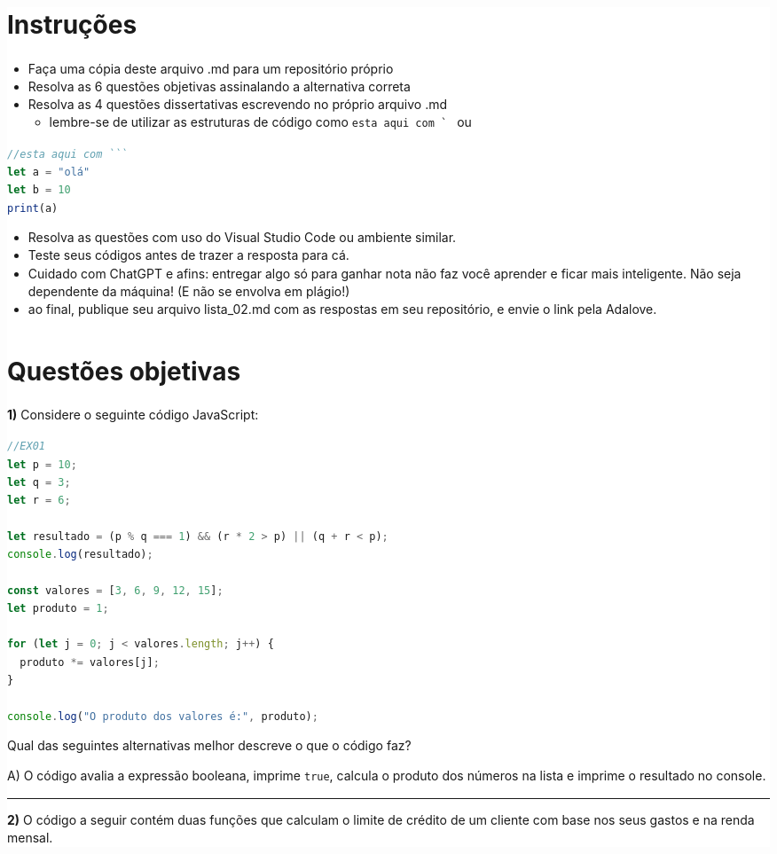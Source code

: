 # Instruções

- Faça uma cópia deste arquivo .md para um repositório próprio
- Resolva as 6 questões objetivas assinalando a alternativa correta
- Resolva as 4 questões dissertativas escrevendo no próprio arquivo .md
  - lembre-se de utilizar as estruturas de código como ``esta aqui com ` `` ou
```javascript
//esta aqui com ```
let a = "olá"
let b = 10
print(a)
```
- Resolva as questões com uso do Visual Studio Code ou ambiente similar.
- Teste seus códigos antes de trazer a resposta para cá.
- Cuidado com ChatGPT e afins: entregar algo só para ganhar nota não faz você aprender e ficar mais inteligente. Não seja dependente da máquina! (E não se envolva em plágio!)
- ao final, publique seu arquivo lista_02.md com as respostas em seu repositório, e envie o link pela Adalove. 

# Questões objetivas

**1)** Considere o seguinte código JavaScript:

```javascript
//EX01
let p = 10;
let q = 3;
let r = 6;

let resultado = (p % q === 1) && (r * 2 > p) || (q + r < p);
console.log(resultado);

const valores = [3, 6, 9, 12, 15];
let produto = 1;

for (let j = 0; j < valores.length; j++) {
  produto *= valores[j];
}

console.log("O produto dos valores é:", produto);


```
Qual das seguintes alternativas melhor descreve o que o código faz?

A) O código avalia a expressão booleana, imprime `true`, calcula o produto dos números na lista e imprime o resultado no console.

______

**2)** O código a seguir contém duas funções que calculam o limite de crédito de um cliente com base nos seus gastos e na renda mensal.
